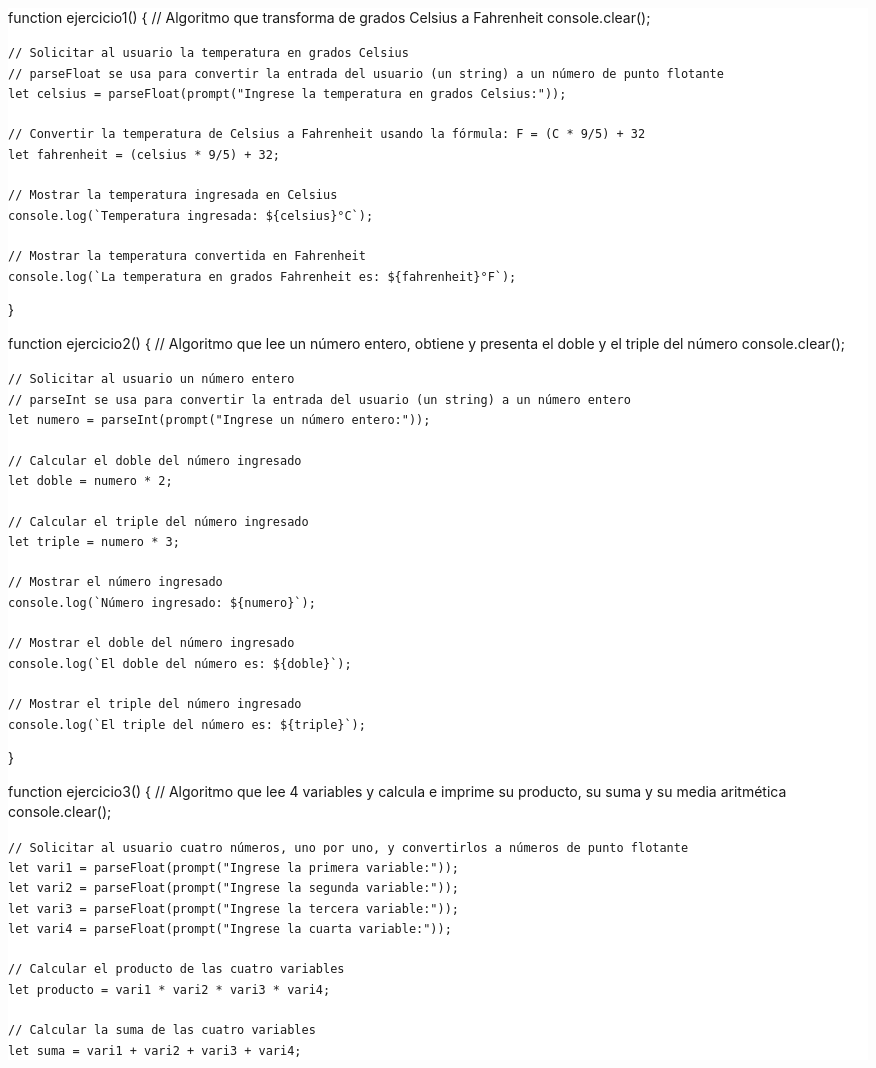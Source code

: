 function ejercicio1() {
    // Algoritmo que transforma de grados Celsius a Fahrenheit
    console.clear();
    
    // Solicitar al usuario la temperatura en grados Celsius
    // parseFloat se usa para convertir la entrada del usuario (un string) a un número de punto flotante
    let celsius = parseFloat(prompt("Ingrese la temperatura en grados Celsius:"));
    
    // Convertir la temperatura de Celsius a Fahrenheit usando la fórmula: F = (C * 9/5) + 32
    let fahrenheit = (celsius * 9/5) + 32;
    
    // Mostrar la temperatura ingresada en Celsius
    console.log(`Temperatura ingresada: ${celsius}°C`);
    
    // Mostrar la temperatura convertida en Fahrenheit
    console.log(`La temperatura en grados Fahrenheit es: ${fahrenheit}°F`);
}

function ejercicio2() {
    // Algoritmo que lee un número entero, obtiene y presenta el doble y el triple del número
    console.clear();
    
    // Solicitar al usuario un número entero
    // parseInt se usa para convertir la entrada del usuario (un string) a un número entero
    let numero = parseInt(prompt("Ingrese un número entero:"));
    
    // Calcular el doble del número ingresado
    let doble = numero * 2;
    
    // Calcular el triple del número ingresado
    let triple = numero * 3;
    
    // Mostrar el número ingresado
    console.log(`Número ingresado: ${numero}`);
    
    // Mostrar el doble del número ingresado
    console.log(`El doble del número es: ${doble}`);
    
    // Mostrar el triple del número ingresado
    console.log(`El triple del número es: ${triple}`);
}

function ejercicio3() {
    // Algoritmo que lee 4 variables y calcula e imprime su producto, su suma y su media aritmética
    console.clear();
    
    // Solicitar al usuario cuatro números, uno por uno, y convertirlos a números de punto flotante
    let vari1 = parseFloat(prompt("Ingrese la primera variable:"));
    let vari2 = parseFloat(prompt("Ingrese la segunda variable:"));
    let vari3 = parseFloat(prompt("Ingrese la tercera variable:"));
    let vari4 = parseFloat(prompt("Ingrese la cuarta variable:"));
    
    // Calcular el producto de las cuatro variables
    let producto = vari1 * vari2 * vari3 * vari4;
    
    // Calcular la suma de las cuatro variables
    let suma = vari1 + vari2 + vari3 + vari4;
    